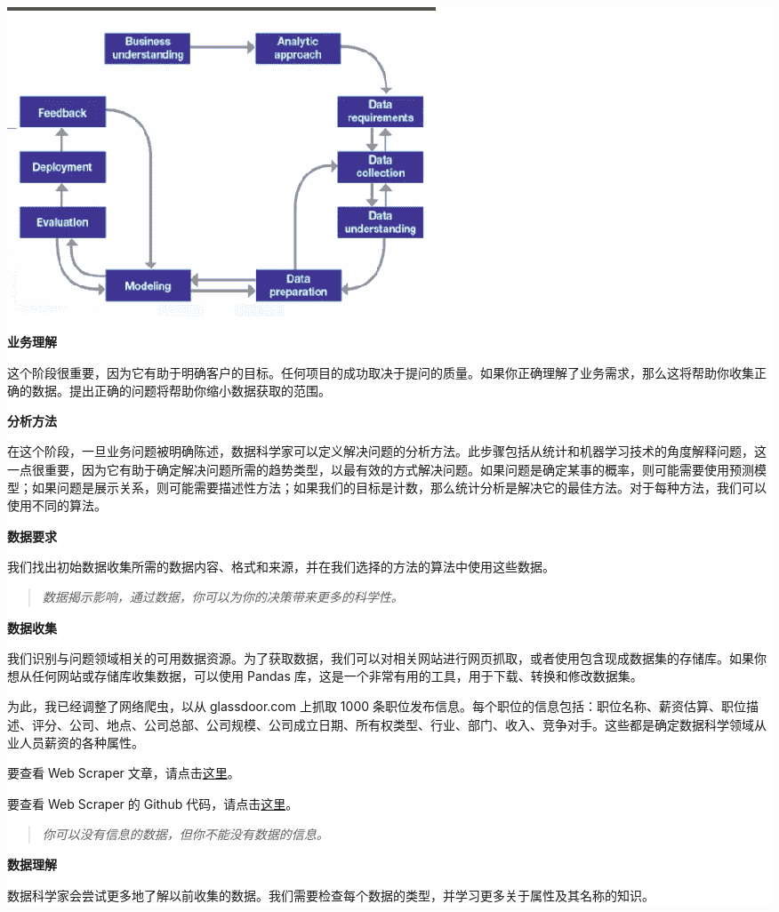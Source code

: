 ![](img/a95db02bd5f88ad6309bf374869606ea.png)

**业务理解**

这个阶段很重要，因为它有助于明确客户的目标。任何项目的成功取决于提问的质量。如果你正确理解了业务需求，那么这将帮助你收集正确的数据。提出正确的问题将帮助你缩小数据获取的范围。

**分析方法**

在这个阶段，一旦业务问题被明确陈述，数据科学家可以定义解决问题的分析方法。此步骤包括从统计和机器学习技术的角度解释问题，这一点很重要，因为它有助于确定解决问题所需的趋势类型，以最有效的方式解决问题。如果问题是确定某事的概率，则可能需要使用预测模型；如果问题是展示关系，则可能需要描述性方法；如果我们的目标是计数，那么统计分析是解决它的最佳方法。对于每种方法，我们可以使用不同的算法。

**数据要求**

我们找出初始数据收集所需的数据内容、格式和来源，并在我们选择的方法的算法中使用这些数据。

> *数据揭示影响，通过数据，你可以为你的决策带来更多的科学性。*

**数据收集**

我们识别与问题领域相关的可用数据资源。为了获取数据，我们可以对相关网站进行网页抓取，或者使用包含现成数据集的存储库。如果你想从任何网站或存储库收集数据，可以使用 Pandas 库，这是一个非常有用的工具，用于下载、转换和修改数据集。

为此，我已经调整了网络爬虫，以从 glassdoor.com 上抓取 1000 条职位发布信息。每个职位的信息包括：职位名称、薪资估算、职位描述、评分、公司、地点、公司总部、公司规模、公司成立日期、所有权类型、行业、部门、收入、竞争对手。这些都是确定数据科学领域从业人员薪资的各种属性。

要查看 Web Scraper 文章，请点击[这里](https://towardsdatascience.com/selenium-tutorial-scraping-glassdoor-com-in-10-minutes-3d0915c6d905)。

要查看 Web Scraper 的 Github 代码，请点击[这里](https://github.com/arapfaik/scraping-glassdoor-selenium)。

> *你可以没有信息的数据，但你不能没有数据的信息。*

**数据理解**

数据科学家会尝试更多地了解以前收集的数据。我们需要检查每个数据的类型，并学习更多关于属性及其名称的知识。
